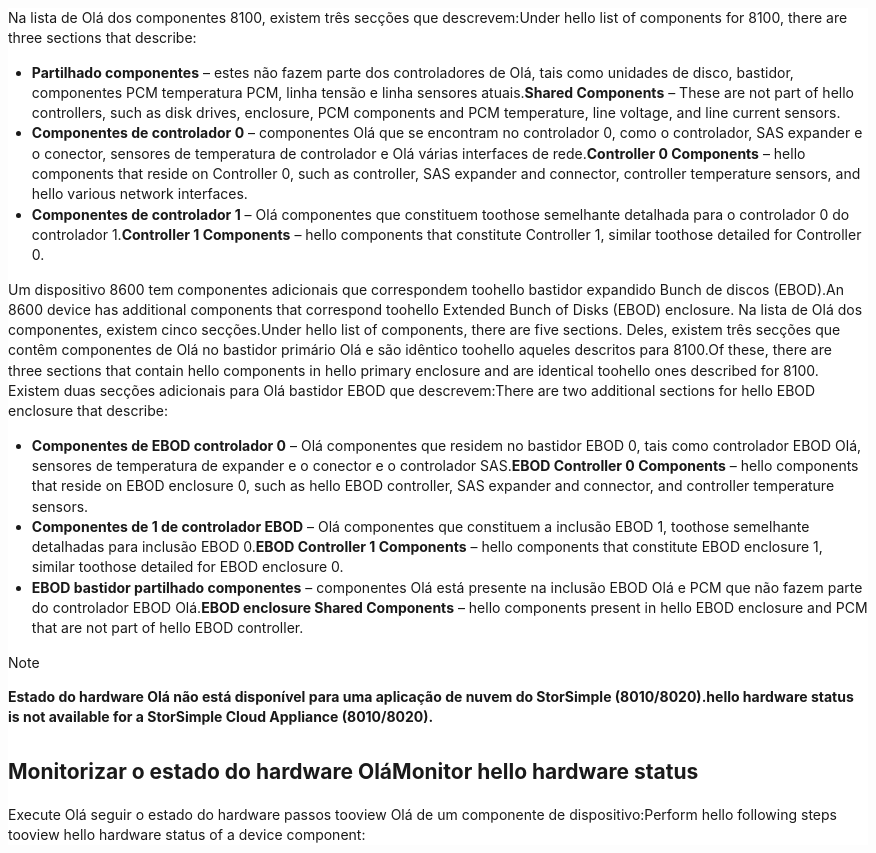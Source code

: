 <span data-ttu-id="c7994-108">Na lista de Olá dos componentes 8100, existem três secções que descrevem:</span><span class="sxs-lookup"><span data-stu-id="c7994-108">Under hello list of components for 8100, there are three sections that describe:</span></span>

* <span data-ttu-id="c7994-109">**Partilhado componentes** – estes não fazem parte dos controladores de Olá, tais como unidades de disco, bastidor, componentes PCM temperatura PCM, linha tensão e linha sensores atuais.</span><span class="sxs-lookup"><span data-stu-id="c7994-109">**Shared Components** – These are not part of hello controllers, such as disk drives, enclosure, PCM components and PCM temperature, line voltage, and line current sensors.</span></span>
* <span data-ttu-id="c7994-110">**Componentes de controlador 0** – componentes Olá que se encontram no controlador 0, como o controlador, SAS expander e o conector, sensores de temperatura de controlador e Olá várias interfaces de rede.</span><span class="sxs-lookup"><span data-stu-id="c7994-110">**Controller 0 Components** – hello components that reside on Controller 0, such as controller, SAS expander and connector, controller temperature sensors, and hello various network interfaces.</span></span>
* <span data-ttu-id="c7994-111">**Componentes de controlador 1** – Olá componentes que constituem toothose semelhante detalhada para o controlador 0 do controlador 1.</span><span class="sxs-lookup"><span data-stu-id="c7994-111">**Controller 1 Components** – hello components that constitute Controller 1, similar toothose detailed for Controller 0.</span></span>

<span data-ttu-id="c7994-112">Um dispositivo 8600 tem componentes adicionais que correspondem toohello bastidor expandido Bunch de discos (EBOD).</span><span class="sxs-lookup"><span data-stu-id="c7994-112">An 8600 device has additional components that correspond toohello Extended Bunch of Disks (EBOD) enclosure.</span></span> <span data-ttu-id="c7994-113">Na lista de Olá dos componentes, existem cinco secções.</span><span class="sxs-lookup"><span data-stu-id="c7994-113">Under hello list of components, there are five sections.</span></span> <span data-ttu-id="c7994-114">Deles, existem três secções que contêm componentes de Olá no bastidor primário Olá e são idêntico toohello aqueles descritos para 8100.</span><span class="sxs-lookup"><span data-stu-id="c7994-114">Of these, there are three sections that contain hello components in hello primary enclosure and are identical toohello ones described for 8100.</span></span> <span data-ttu-id="c7994-115">Existem duas secções adicionais para Olá bastidor EBOD que descrevem:</span><span class="sxs-lookup"><span data-stu-id="c7994-115">There are two additional sections for hello EBOD enclosure that describe:</span></span>

* <span data-ttu-id="c7994-116">**Componentes de EBOD controlador 0** – Olá componentes que residem no bastidor EBOD 0, tais como controlador EBOD Olá, sensores de temperatura de expander e o conector e o controlador SAS.</span><span class="sxs-lookup"><span data-stu-id="c7994-116">**EBOD Controller 0 Components** – hello components that reside on EBOD enclosure 0, such as hello EBOD controller, SAS expander and connector, and controller temperature sensors.</span></span>
* <span data-ttu-id="c7994-117">**Componentes de 1 de controlador EBOD** – Olá componentes que constituem a inclusão EBOD 1, toothose semelhante detalhadas para inclusão EBOD 0.</span><span class="sxs-lookup"><span data-stu-id="c7994-117">**EBOD Controller 1 Components** – hello components that constitute EBOD enclosure 1, similar toothose detailed for EBOD enclosure 0.</span></span>
* <span data-ttu-id="c7994-118">**EBOD bastidor partilhado componentes** – componentes Olá está presente na inclusão EBOD Olá e PCM que não fazem parte do controlador EBOD Olá.</span><span class="sxs-lookup"><span data-stu-id="c7994-118">**EBOD enclosure Shared Components** – hello components present in hello EBOD enclosure and PCM that are not part of hello EBOD controller.</span></span>

> [!NOTE]
> <span data-ttu-id="c7994-119">**Estado do hardware Olá não está disponível para uma aplicação de nuvem do StorSimple (8010/8020).**</span><span class="sxs-lookup"><span data-stu-id="c7994-119">**hello hardware status is not available for a StorSimple Cloud Appliance (8010/8020).**</span></span>


## <a name="monitor-hello-hardware-status"></a><span data-ttu-id="c7994-120">Monitorizar o estado do hardware Olá</span><span class="sxs-lookup"><span data-stu-id="c7994-120">Monitor hello hardware status</span></span>
<span data-ttu-id="c7994-121">Execute Olá seguir o estado do hardware passos tooview Olá de um componente de dispositivo:</span><span class="sxs-lookup"><span data-stu-id="c7994-121">Perform hello following steps tooview hello hardware status of a device component:</span></span>
